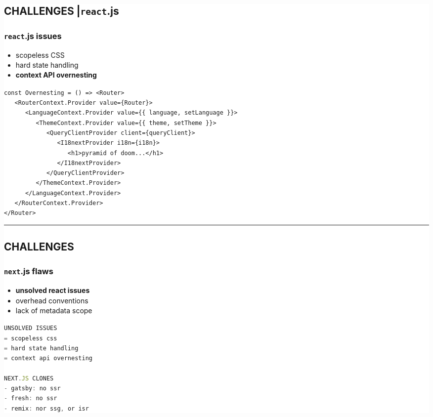 
## CHALLENGES |`react`.js

<aside right cols='3:5'>
<section>

### `react`.js issues

- scopeless CSS
- hard state handling
- **context API overnesting**

</section>

```tsx
const Overnesting = () => <Router>
   <RouterContext.Provider value={Router}>
      <LanguageContext.Provider value={{ language, setLanguage }}>         
         <ThemeContext.Provider value={{ theme, setTheme }}>
            <QueryClientProvider client={queryClient}>
               <I18nextProvider i18n={i18n}>
                  <h1>pyramid of doom...</h1>
               </I18nextProvider>
            </QueryClientProvider>
         </ThemeContext.Provider>
      </LanguageContext.Provider>
   </RouterContext.Provider>
</Router>
```


---

## CHALLENGES

<aside right cols='3:5'>
<section>

### `next`.js flaws

- **unsolved react issues**
- overhead conventions 
- lack of metadata scope 
  
</section>

```ts
UNSOLVED ISSUES
= scopeless css
= hard state handling
= context api overnesting

NEXT.JS CLONES
- gatsby: no ssr
- fresh: no ssr
- remix: nor ssg, or isr
```
